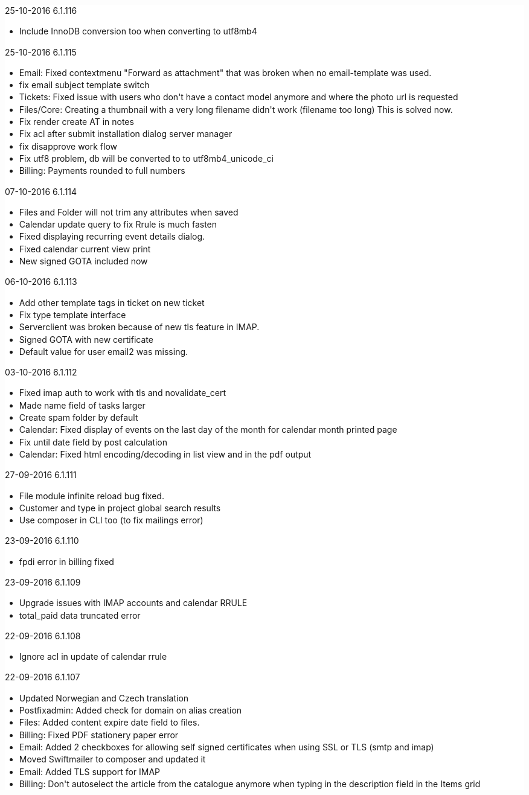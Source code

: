 25-10-2016 6.1.116
- Include InnoDB conversion too when converting to utf8mb4

25-10-2016 6.1.115
- Email: Fixed contextmenu "Forward as attachment" that was broken when no email-template was used.
- fix email subject template switch
- Tickets: Fixed issue with users who don't have a contact model anymore and where the photo url is requested
- Files/Core: Creating a thumbnail with a very long filename didn't work (filename too long) This is solved now.
- Fix render create AT in notes
- Fix acl after submit installation dialog server manager
- fix disapprove work flow
- Fix utf8 problem, db will be converted to to utf8mb4_unicode_ci
- Billing: Payments rounded to full numbers

07-10-2016 6.1.114
- Files and Folder will not trim any attributes when saved
- Calendar update query to fix Rrule is much fasten
- Fixed displaying recurring event details dialog.
- Fixed calendar current view print
- New signed GOTA included now

06-10-2016 6.1.113
- Add other template tags in ticket  on new ticket
- Fix type template interface
- Serverclient was broken because of new tls feature in IMAP.
- Signed GOTA with new certificate
- Default value for user email2 was missing.

03-10-2016 6.1.112
- Fixed imap auth to work with tls and novalidate_cert
- Made name field of tasks larger
- Create spam folder by default
- Calendar: Fixed display of events on the last day of the month for calendar month printed page
- Fix until date field by post calculation
- Calendar: Fixed html encoding/decoding in list view and in the pdf output

27-09-2016 6.1.111
- File module infinite reload bug fixed.
- Customer and type in project global search results
- Use composer in CLI too (to fix mailings error)

23-09-2016 6.1.110
- fpdi error in billing fixed

23-09-2016 6.1.109
- Upgrade issues with IMAP accounts and calendar RRULE
- total_paid data truncated error

22-09-2016 6.1.108
- Ignore acl in update of calendar rrule

22-09-2016 6.1.107
- Updated Norwegian and Czech translation
- Postfixadmin: Added check for domain on alias creation
- Files: Added content expire date field to files.
- Billing: Fixed PDF stationery paper error
- Email: Added 2 checkboxes for allowing self signed certificates when using SSL or TLS (smtp and imap)
- Moved Swiftmailer to composer and updated it
- Email: Added TLS support for IMAP
- Billing: Don't autoselect the article from the catalogue anymore when typing in the description field in the Items grid
